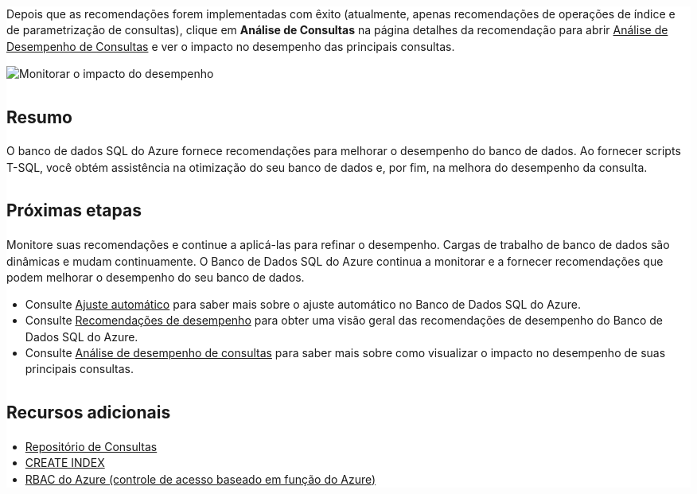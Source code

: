 Depois que as recomendações forem implementadas com êxito (atualmente, apenas recomendações de operações de índice e de parametrização de consultas), clique em **Análise de Consultas** na página detalhes da recomendação para abrir [Análise de Desempenho de Consultas](query-performance-insight-use.md) e ver o impacto no desempenho das principais consultas.

![Monitorar o impacto do desempenho](./media/database-advisor-find-recommendations-portal/query-insights.png)

## <a name="summary"></a>Resumo

O banco de dados SQL do Azure fornece recomendações para melhorar o desempenho do banco de dados. Ao fornecer scripts T-SQL, você obtém assistência na otimização do seu banco de dados e, por fim, na melhora do desempenho da consulta.

## <a name="next-steps"></a>Próximas etapas

Monitore suas recomendações e continue a aplicá-las para refinar o desempenho. Cargas de trabalho de banco de dados são dinâmicas e mudam continuamente. O Banco de Dados SQL do Azure continua a monitorar e a fornecer recomendações que podem melhorar o desempenho do seu banco de dados.

* Consulte [Ajuste automático](automatic-tuning-overview.md) para saber mais sobre o ajuste automático no Banco de Dados SQL do Azure.
* Consulte [Recomendações de desempenho](database-advisor-implement-performance-recommendations.md) para obter uma visão geral das recomendações de desempenho do Banco de Dados SQL do Azure.
* Consulte [Análise de desempenho de consultas](query-performance-insight-use.md) para saber mais sobre como visualizar o impacto no desempenho de suas principais consultas.

## <a name="additional-resources"></a>Recursos adicionais

* [Repositório de Consultas](https://msdn.microsoft.com/library/dn817826.aspx)
* [CREATE INDEX](https://msdn.microsoft.com/library/ms188783.aspx)
* [RBAC do Azure (controle de acesso baseado em função do Azure)](../../role-based-access-control/overview.md)
